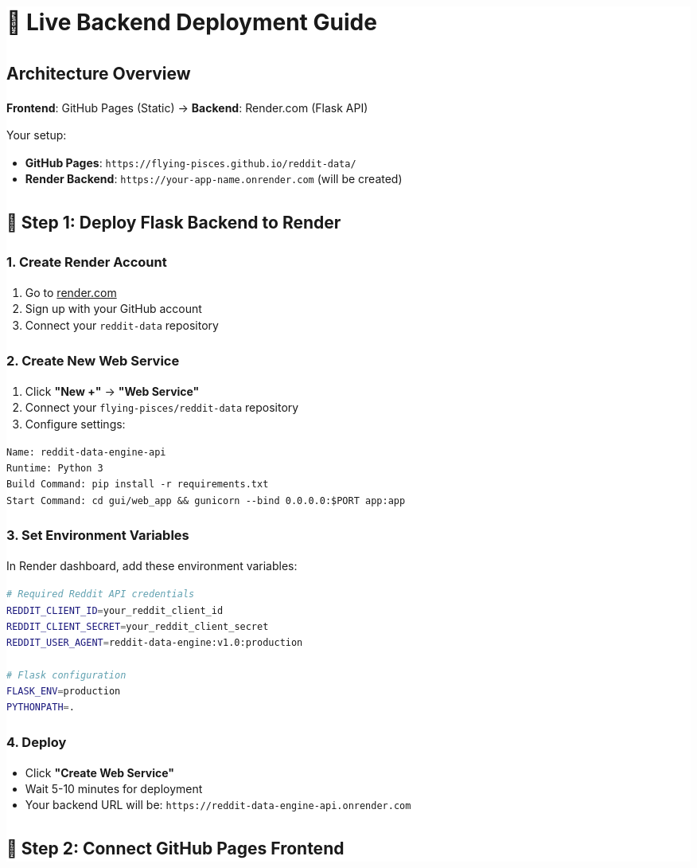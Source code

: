 # 🔗 Live Backend Deployment Guide

## Architecture Overview

**Frontend**: GitHub Pages (Static) → **Backend**: Render.com (Flask API)

Your setup:
- **GitHub Pages**: `https://flying-pisces.github.io/reddit-data/`
- **Render Backend**: `https://your-app-name.onrender.com` (will be created)

## 🚀 Step 1: Deploy Flask Backend to Render

### 1. Create Render Account
1. Go to [render.com](https://render.com)
2. Sign up with your GitHub account
3. Connect your `reddit-data` repository

### 2. Create New Web Service
1. Click **"New +"** → **"Web Service"**
2. Connect your `flying-pisces/reddit-data` repository
3. Configure settings:

```
Name: reddit-data-engine-api
Runtime: Python 3
Build Command: pip install -r requirements.txt
Start Command: cd gui/web_app && gunicorn --bind 0.0.0.0:$PORT app:app
```

### 3. Set Environment Variables
In Render dashboard, add these environment variables:

```bash
# Required Reddit API credentials
REDDIT_CLIENT_ID=your_reddit_client_id
REDDIT_CLIENT_SECRET=your_reddit_client_secret
REDDIT_USER_AGENT=reddit-data-engine:v1.0:production

# Flask configuration
FLASK_ENV=production
PYTHONPATH=.
```

### 4. Deploy
- Click **"Create Web Service"**
- Wait 5-10 minutes for deployment
- Your backend URL will be: `https://reddit-data-engine-api.onrender.com`

## 🔧 Step 2: Connect GitHub Pages Frontend
